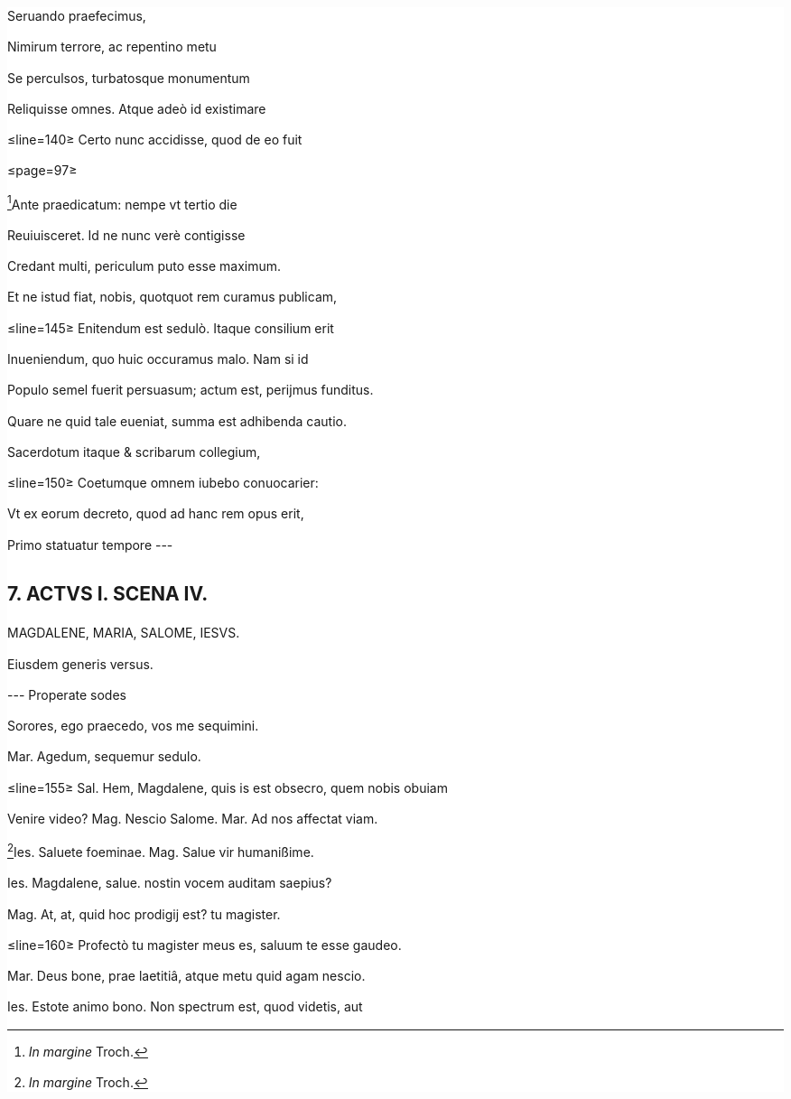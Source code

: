 Seruando praefecimus,

Nimirum terrore, ac repentino metu

Se perculsos, turbatosque monumentum

Reliquisse omnes. Atque adeò id existimare

≤line=140≥ Certo nunc accidisse, quod de eo fuit

≤page=97≥

[^16]Ante praedicatum: nempe vt tertio die

Reuiuisceret. Id ne nunc verè contigisse

Credant multi, periculum puto esse maximum.

Et ne istud fiat, nobis, quotquot rem curamus publicam,

≤line=145≥ Enitendum est sedulò. Itaque consilium erit

Inueniendum, quo huic occuramus malo. Nam si id

Populo semel fuerit persuasum; actum est, perijmus funditus.

Quare ne quid tale eueniat, summa est adhibenda cautio.

Sacerdotum itaque & scribarum collegium,

≤line=150≥ Coetumque omnem iubebo conuocarier:

Vt ex eorum decreto, quod ad hanc rem opus erit,

Primo statuatur tempore \-\--

## 7. ACTVS I. SCENA IV.

MAGDALENE, MARIA, SALOME, IESVS.

Eiusdem generis versus.

\-\-- Properate sodes

Sorores, ego praecedo, vos me sequimini.

Mar. Agedum, sequemur sedulo.

≤line=155≥ Sal. Hem, Magdalene, quis is est obsecro, quem nobis obuiam

Venire video? Mag. Nescio Salome. Mar. Ad nos affectat viam.

[^17]Ies. Saluete foeminae. Mag. Salue vir humanißime.

Ies. Magdalene, salue. nostin vocem auditam saepius?

Mag. At, at, quid hoc prodigij est? tu magister.

≤line=160≥ Profectò tu magister meus es, saluum te esse gaudeo.

Mar. Deus bone, prae laetitiâ, atque metu quid agam nescio.

Ies. Estote animo bono. Non spectrum est, quod videtis, aut


[^1]: *In margine* Troch.
[^2]: *In margine* Troch.
[^3]: *In margine* Troch. 2.
[^4]: *In margine* Troch. 3.
[^5]: *In margine* Troch.
[^6]: *In margine* Troch.
[^7]: *In margine* Troch.
[^8]: *In margine* Troch.
[^9]: *In margine* Troch. 2.
[^10]: *In margine* Troch.
[^11]: *In margine* Troch.
[^12]: *In margine* Troch.
[^13]: *In margine* Troch.
[^14]: *In margine* Troch. 2.
[^15]: *In margine* Troch. 2.
[^16]: *In margine* Troch.
[^17]: *In margine* Troch.
[^18]: *In margine* Troch.
[^19]: *In margine* Troch.
[^20]: *In margine* Troch.
[^21]: *In margine* Troch.
[^22]: *In margine* Troch.
[^23]: *In margine* Troch.
[^24]: *In margine* Troch. 2.
[^25]: *In margine* Troch. 2.
[^26]: *In margine* Troch.
[^27]: *In margine* Troch.
[^28]: *In margine* Troch. 2.
[^29]: *In margine* Troch.
[^30]: *In margine* Troch.
[^31]: *In margine* Troch.
[^32]: *In margine* Troch. 2.
[^33]: *In margine* Troch. 2.
[^34]: *In margine* Troch.
[^35]: *In margine* Troch.
[^36]: *In margine* Troch.
[^37]: *In margine* Troch.
[^38]: *In margine* Troch.
[^39]: *In margine* Troch. 2.
[^40]: *In margine* Troch.
[^41]: *In margine* Troch. 2.
[^42]: *In margine* Troch. 3.
[^43]: *In margine* Troch. 2.
[^44]: *In margine* Troch. 2.
[^45]: *In margine* Troch.
[^46]: *In margine* Troch. 4.
[^47]: *In margine* Troch.
[^48]: *In margine* Troch. 2.
[^49]: *In margine* Troch.
[^50]: *In margine* Troch. 2.
[^51]: *In margine* Troch.
[^52]: *In margine* Troch.
[^53]: *In margine* Troch.
[^54]: *In margine* Troch.
[^55]: *In margine* Troch.
[^56]: *In margine* Troch. 2.
[^57]: *In margine* Troch. 2.
[^58]: *In margine* Troch. 3.
[^59]: *In margine* Troch.
[^60]: *In margine* Troch. 2.
[^61]: *In margine* Troch.
[^62]: *In margine* Troch.
[^63]: *In margine* Troch. 4.
[^64]: *In margine* Troch.
[^65]: *In margine* Troch. 2.
[^66]: *In margine* Troch.
[^67]: *In margine* Troch.
[^68]: *In margine* Troch. 2.
[^69]: *In margine* Troch.
[^70]: *In margine* Troch.
[^71]: *In margine* Troch. 2.
[^72]: *In margine* Troch. 2.
[^73]: *In margine* Troch. 2.
[^74]: *In margine* Troch.
[^75]: *In margine* Troch. 2.
[^76]: *In margine* Troch. 3.
[^77]: *In margine* Troch.
[^78]: *In margine* Troch. 2.
[^79]: *In margine* Troch.
[^80]: *In margine* Troch.
[^81]: *In margine* Troch.
[^82]: *In margine* Troch. 2.
[^83]: *In margine* Troch.
[^84]: *In margine* Troch.
[^85]: *In margine* Troch. 2.
[^86]: *In margine* Troch.
[^87]: *In margine* Troch.
[^88]: *In margine* Troch.
[^89]: *In margine* Troch.
[^90]: *In margine* Troch. 2.
[^91]: *In margine* Troch.
[^92]: *In margine* Troch.
[^93]: *In margine* Troch. 2.
[^94]: *In margine* Troch. 3.
[^95]: *In margine* Troch. 2.
[^96]: *In margine* Troch. 2.
[^97]: *In margine* Troch. 3.
[^98]: *In margine* Troch.
[^99]: *In margine* Troch.
[^100]: *In margine* Troch. 2.
[^101]: *In margine* Troch. 2.
[^102]: *In margine* Troch.
[^103]: *In margine* Troch.
[^104]: *In margine* Troch.
[^105]: *In margine* Troch.
[^106]: *In margine* Troch.
[^107]: *In margine* Troch.